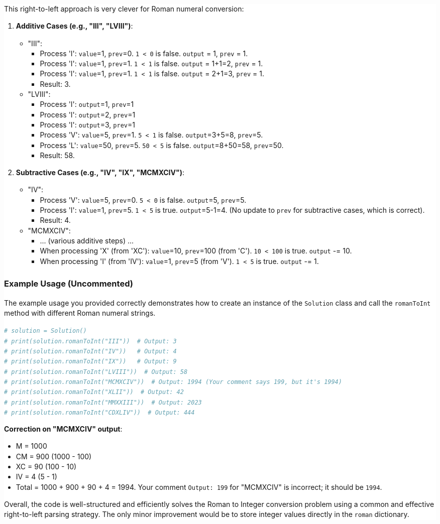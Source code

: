 This right-to-left approach is very clever for Roman numeral conversion:

1.  **Additive Cases (e.g., "III", "LVIII")**:

    - "III":
      - Process 'I': `value`=1, `prev`=0. `1 < 0` is false. `output` = 1, `prev` = 1.
      - Process 'I': `value`=1, `prev`=1. `1 < 1` is false. `output` = 1+1=2, `prev` = 1.
      - Process 'I': `value`=1, `prev`=1. `1 < 1` is false. `output` = 2+1=3, `prev` = 1.
      - Result: 3.
    - "LVIII":
      - Process 'I': `output`=1, `prev`=1
      - Process 'I': `output`=2, `prev`=1
      - Process 'I': `output`=3, `prev`=1
      - Process 'V': `value`=5, `prev`=1. `5 < 1` is false. `output`=3+5=8, `prev`=5.
      - Process 'L': `value`=50, `prev`=5. `50 < 5` is false. `output`=8+50=58, `prev`=50.
      - Result: 58.

2.  **Subtractive Cases (e.g., "IV", "IX", "MCMXCIV")**:

    - "IV":
      - Process 'V': `value`=5, `prev`=0. `5 < 0` is false. `output`=5, `prev`=5.
      - Process 'I': `value`=1, `prev`=5. `1 < 5` is true. `output`=5-1=4. (No update to `prev` for subtractive cases, which is correct).
      - Result: 4.
    - "MCMXCIV":
      - ... (various additive steps) ...
      - When processing 'X' (from 'XC'): `value`=10, `prev`=100 (from 'C'). `10 < 100` is true. `output` -= 10.
      - When processing 'I' (from 'IV'): `value`=1, `prev`=5 (from 'V'). `1 < 5` is true. `output` -= 1.

### Example Usage (Uncommented)

The example usage you provided correctly demonstrates how to create an instance of the `Solution` class and call the `romanToInt` method with different Roman numeral strings.

```python
# solution = Solution()
# print(solution.romanToInt("III"))  # Output: 3
# print(solution.romanToInt("IV"))   # Output: 4
# print(solution.romanToInt("IX"))   # Output: 9
# print(solution.romanToInt("LVIII"))  # Output: 58
# print(solution.romanToInt("MCMXCIV"))  # Output: 1994 (Your comment says 199, but it's 1994)
# print(solution.romanToInt("XLII"))  # Output: 42
# print(solution.romanToInt("MMXXIII"))  # Output: 2023
# print(solution.romanToInt("CDXLIV"))  # Output: 444
```

**Correction on "MCMXCIV" output**:

- M = 1000
- CM = 900 (1000 - 100)
- XC = 90 (100 - 10)
- IV = 4 (5 - 1)
- Total = 1000 + 900 + 90 + 4 = 1994. Your comment `Output: 199` for "MCMXCIV" is incorrect; it should be `1994`.

Overall, the code is well-structured and efficiently solves the Roman to Integer conversion problem using a common and effective right-to-left parsing strategy. The only minor improvement would be to store integer values directly in the `roman` dictionary.
